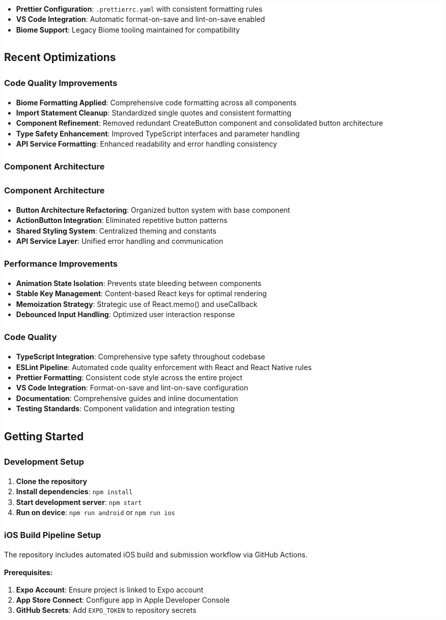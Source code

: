 - **Prettier Configuration**: `.prettierrc.yaml` with consistent formatting rules
- **VS Code Integration**: Automatic format-on-save and lint-on-save enabled
- **Biome Support**: Legacy Biome tooling maintained for compatibility
## Recent Optimizations
### **Code Quality Improvements**
- **Biome Formatting Applied**: Comprehensive code formatting across all components
- **Import Statement Cleanup**: Standardized single quotes and consistent formatting
- **Component Refinement**: Removed redundant CreateButton component and consolidated button architecture
- **Type Safety Enhancement**: Improved TypeScript interfaces and parameter handling
- **API Service Formatting**: Enhanced readability and error handling consistency

### **Component Architecture**
### **Component Architecture**
- **Button Architecture Refactoring**: Organized button system with base component
- **ActionButton Integration**: Eliminated repetitive button patterns
- **Shared Styling System**: Centralized theming and constants
- **API Service Layer**: Unified error handling and communication
### **Performance Improvements**
- **Animation State Isolation**: Prevents state bleeding between components
- **Stable Key Management**: Content-based React keys for optimal rendering
- **Memoization Strategy**: Strategic use of React.memo() and useCallback
- **Debounced Input Handling**: Optimized user interaction response
### **Code Quality**
- **TypeScript Integration**: Comprehensive type safety throughout codebase
- **ESLint Pipeline**: Automated code quality enforcement with React and React Native rules
- **Prettier Formatting**: Consistent code style across the entire project
- **VS Code Integration**: Format-on-save and lint-on-save configuration
- **Documentation**: Comprehensive guides and inline documentation
- **Testing Standards**: Component validation and integration testing
## Getting Started

### **Development Setup**
1. **Clone the repository**
2. **Install dependencies**: `npm install`
3. **Start development server**: `npm start`
4. **Run on device**: `npm run android` or `npm run ios`

### **iOS Build Pipeline Setup**
The repository includes automated iOS build and submission workflow via GitHub Actions.

**Prerequisites:**
1. **Expo Account**: Ensure project is linked to Expo account
2. **App Store Connect**: Configure app in Apple Developer Console
3. **GitHub Secrets**: Add `EXPO_TOKEN` to repository secrets
